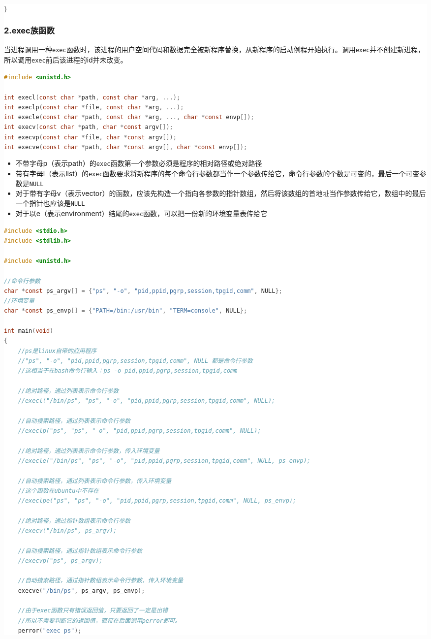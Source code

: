 ```c
}
```

### 2.exec族函数

当进程调用一种`exec`函数时，该进程的用户空间代码和数据完全被新程序替换，从新程序的启动例程开始执行。调用`exec`并不创建新进程，所以调用`exec`前后该进程的id并未改变。

```c
#include <unistd.h>

int execl(const char *path, const char *arg, ...);
int execlp(const char *file, const char *arg, ...);
int execle(const char *path, const char *arg, ..., char *const envp[]);
int execv(const char *path, char *const argv[]);
int execvp(const char *file, char *const argv[]);
int execve(const char *path, char *const argv[], char *const envp[]);
```

- 不带字母p（表示path）的`exec`函数第一个参数必须是程序的相对路径或绝对路径
- 带有字母l（表示list）的`exec`函数要求将新程序的每个命令行参数都当作一个参数传给它，命令行参数的个数是可变的，最后一个可变参数是`NULL`
- 对于带有字母v（表示vector）的函数，应该先构造一个指向各参数的指针数组，然后将该数组的首地址当作参数传给它，数组中的最后一个指针也应该是`NULL`
- 对于以e（表示environment）结尾的`exec`函数，可以把一份新的环境变量表传给它

```c
#include <stdio.h>
#include <stdlib.h>

#include <unistd.h>

//命令行参数
char *const ps_argv[] = {"ps", "-o", "pid,ppid,pgrp,session,tpgid,comm", NULL};
//环境变量
char *const ps_envp[] = {"PATH=/bin:/usr/bin", "TERM=console", NULL};

int main(void)
{
	//ps是linux自带的应用程序
	//"ps", "-o", "pid,ppid,pgrp,session,tpgid,comm", NULL 都是命令行参数
	//这相当于在bash命令行输入：ps -o pid,ppid,pgrp,session,tpgid,comm
	
    //绝对路径，通过列表表示命令行参数
	//execl("/bin/ps", "ps", "-o", "pid,ppid,pgrp,session,tpgid,comm", NULL);
	
    //自动搜索路径，通过列表表示命令行参数
	//execlp("ps", "ps", "-o", "pid,ppid,pgrp,session,tpgid,comm", NULL);
	
    //绝对路径，通过列表表示命令行参数，传入环境变量
	//execle("/bin/ps", "ps", "-o", "pid,ppid,pgrp,session,tpgid,comm", NULL, ps_envp);
	
    //自动搜索路径，通过列表表示命令行参数，传入环境变量
	//这个函数在ubuntu中不存在
	//execlpe("ps", "ps", "-o", "pid,ppid,pgrp,session,tpgid,comm", NULL, ps_envp);
	
    //绝对路径，通过指针数组表示命令行参数
	//execv("/bin/ps", ps_argv);
	
    //自动搜索路径，通过指针数组表示命令行参数
	//execvp("ps", ps_argv);
	
    //自动搜索路径，通过指针数组表示命令行参数，传入环境变量
	execve("/bin/ps", ps_argv, ps_envp);
	
	//由于exec函数只有错误返回值，只要返回了一定是出错
	//所以不需要判断它的返回值，直接在后面调用perror即可。
	perror("exec ps");
```